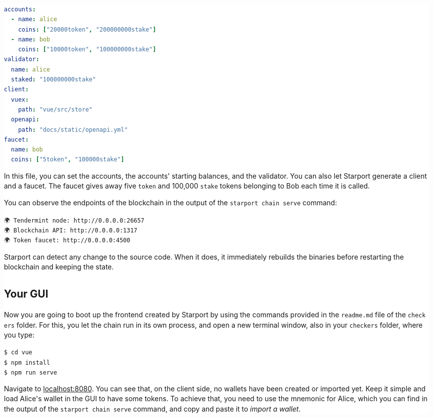 <CodeGroup>

<CodeGroupItem title="config.yml" active>

```yaml
accounts:
  - name: alice
    coins: ["20000token", "200000000stake"]
  - name: bob
    coins: ["10000token", "100000000stake"]
validator:
  name: alice
  staked: "100000000stake"
client:
  vuex:
    path: "vue/src/store"
  openapi:
    path: "docs/static/openapi.yml"
faucet:
  name: bob
  coins: ["5token", "100000stake"]
```

</CodeGroupItem>

</CodeGroup>

In this file, you can set the accounts, the accounts' starting balances, and the validator. You can also let Starport generate a client and a faucet. The faucet gives away five `token` and 100,000 `stake` tokens belonging to Bob each time it is called.

You can observe the endpoints of the blockchain in the output of the `starport chain serve` command:

```sh
🌍 Tendermint node: http://0.0.0.0:26657
🌍 Blockchain API: http://0.0.0.0:1317
🌍 Token faucet: http://0.0.0.0:4500
```

Starport can detect any change to the source code. When it does, it immediately rebuilds the binaries before restarting the blockchain and keeping the state.

## Your GUI

Now you are going to boot up the frontend created by Starport by using the commands provided in the `readme.md` file of the `checkers` folder. For this, you let the chain run in its own process, and open a new terminal window, also in your `checkers` folder, where you type:

```sh
$ cd vue
$ npm install
$ npm run serve
```

Navigate to [localhost:8080](http://localhost:8080/). You can see that, on the client side, no wallets have been created or imported yet. Keep it simple and load Alice's wallet in the GUI to have some tokens. To achieve that, you need to use the mnemonic for Alice, which you can find in the output of the `starport chain serve` command, and copy and paste it to _import a wallet_.
